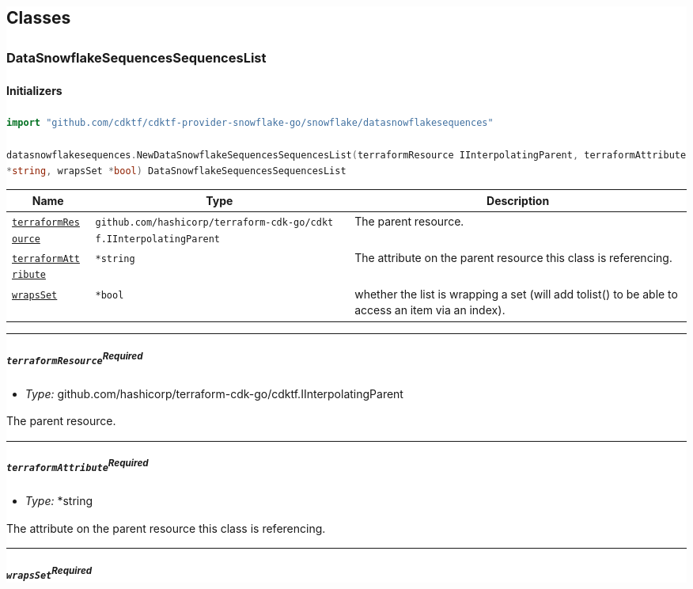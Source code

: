
## Classes <a name="Classes" id="Classes"></a>

### DataSnowflakeSequencesSequencesList <a name="DataSnowflakeSequencesSequencesList" id="@cdktf/provider-snowflake.dataSnowflakeSequences.DataSnowflakeSequencesSequencesList"></a>

#### Initializers <a name="Initializers" id="@cdktf/provider-snowflake.dataSnowflakeSequences.DataSnowflakeSequencesSequencesList.Initializer"></a>

```go
import "github.com/cdktf/cdktf-provider-snowflake-go/snowflake/datasnowflakesequences"

datasnowflakesequences.NewDataSnowflakeSequencesSequencesList(terraformResource IInterpolatingParent, terraformAttribute *string, wrapsSet *bool) DataSnowflakeSequencesSequencesList
```

| **Name** | **Type** | **Description** |
| --- | --- | --- |
| <code><a href="#@cdktf/provider-snowflake.dataSnowflakeSequences.DataSnowflakeSequencesSequencesList.Initializer.parameter.terraformResource">terraformResource</a></code> | <code>github.com/hashicorp/terraform-cdk-go/cdktf.IInterpolatingParent</code> | The parent resource. |
| <code><a href="#@cdktf/provider-snowflake.dataSnowflakeSequences.DataSnowflakeSequencesSequencesList.Initializer.parameter.terraformAttribute">terraformAttribute</a></code> | <code>*string</code> | The attribute on the parent resource this class is referencing. |
| <code><a href="#@cdktf/provider-snowflake.dataSnowflakeSequences.DataSnowflakeSequencesSequencesList.Initializer.parameter.wrapsSet">wrapsSet</a></code> | <code>*bool</code> | whether the list is wrapping a set (will add tolist() to be able to access an item via an index). |

---

##### `terraformResource`<sup>Required</sup> <a name="terraformResource" id="@cdktf/provider-snowflake.dataSnowflakeSequences.DataSnowflakeSequencesSequencesList.Initializer.parameter.terraformResource"></a>

- *Type:* github.com/hashicorp/terraform-cdk-go/cdktf.IInterpolatingParent

The parent resource.

---

##### `terraformAttribute`<sup>Required</sup> <a name="terraformAttribute" id="@cdktf/provider-snowflake.dataSnowflakeSequences.DataSnowflakeSequencesSequencesList.Initializer.parameter.terraformAttribute"></a>

- *Type:* *string

The attribute on the parent resource this class is referencing.

---

##### `wrapsSet`<sup>Required</sup> <a name="wrapsSet" id="@cdktf/provider-snowflake.dataSnowflakeSequences.DataSnowflakeSequencesSequencesList.Initializer.parameter.wrapsSet"></a>
